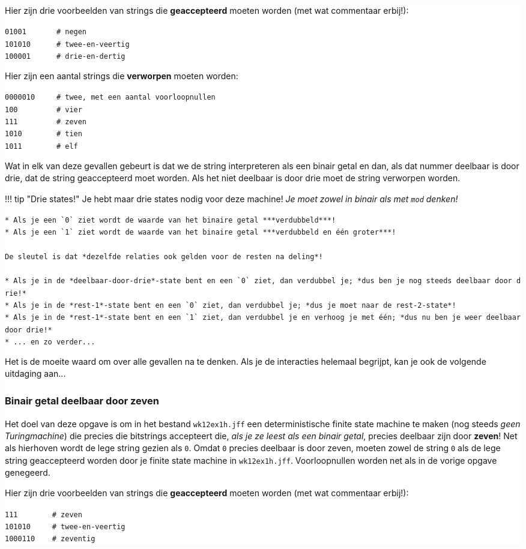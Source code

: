Hier zijn drie voorbeelden van strings die **geaccepteerd** moeten worden (met wat commentaar erbij!):

```
01001       # negen
101010      # twee-en-veertig
100001      # drie-en-dertig
```

Hier zijn een aantal strings die **verworpen** moeten worden:

```
0000010     # twee, met een aantal voorloopnullen
100         # vier
111         # zeven
1010        # tien
1011        # elf
```

Wat in elk van deze gevallen gebeurt is dat we de string interpreteren als een binair getal en dan, als dat nummer deelbaar is door drie, dat de string geaccepteerd moet worden. Als het niet deelbaar is door drie moet de string verworpen worden.

!!! tip "Drie states!"
    Je hebt maar drie states nodig voor deze machine! *Je moet zowel in binair als met `mod` denken!*

    * Als je een `0` ziet wordt de waarde van het binaire getal ***verdubbeld***!
    * Als je een `1` ziet wordt de waarde van het binaire getal ***verdubbeld en één groter***!

    De sleutel is dat *dezelfde relaties ook gelden voor de resten na deling*!

    * Als je in de *deelbaar-door-drie*-state bent en een `0` ziet, dan verdubbel je; *dus ben je nog steeds deelbaar door drie!*
    * Als je in de *rest-1*-state bent en een `0` ziet, dan verdubbel je; *dus je moet naar de rest-2-state*!
    * Als je in de *rest-1*-state bent en een `1` ziet, dan verdubbel je en verhoog je met één; *dus nu ben je weer deelbaar door drie!*
    * ... en zo verder...

Het is de moeite waard om over alle gevallen na te denken. Als je de interacties helemaal begrijpt, kan je ook de volgende uitdaging aan...

### Binair getal deelbaar door zeven

Het doel van deze opgave is om in het bestand `wk12ex1h.jff` een deterministische finite state machine te maken (nog steeds *geen Turingmachine*) die precies die bitstrings accepteert die, *als je ze leest als een binair getal*, precies deelbaar zijn door **zeven**! Net als hierhoven wordt de lege string gezien als `0`. Omdat `0` precies deelbaar is door zeven, moeten zowel de string `0` als de lege string geaccepteerd worden door je finite state machine in `wk12ex1h.jff`. Voorloopnullen worden net als in de vorige opgave genegeerd.

Hier zijn drie voorbeelden van strings die **geaccepteerd** moeten worden (met wat commentaar erbij!):

```
111        # zeven
101010     # twee-en-veertig
1000110    # zeventig
```
